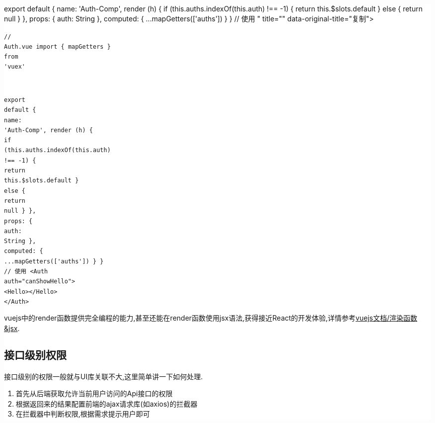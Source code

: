 export default {
  name: 'Auth-Comp',
  render (h) {
    if (this.auths.indexOf(this.auth) !== -1) {
      return this.$slots.default
    } else {
      return null
    }
  },
  props: {
    auth: String
  },
  computed: {
    ...mapGetters(['auths'])
  }
}
// 使用
<Auth auth=&quot;canShowHello&quot;>
  <Hello></Hello>
</Auth>" title="" data-original-title="复制"></span>
      <span type="button" class="saveToNote code-tool" data-toggle="tooltip" data-placement="top" title="" data-original-title="放进笔记"></span>
      </div>
      </div><pre class="javascript hljs"><code class="js"><span class="hljs-comment">// Auth.vue</span>
<span class="hljs-keyword">import</span> { mapGetters } <span class="hljs-keyword">from</span> <span class="hljs-string">'vuex'</span>

<span class="hljs-keyword">export</span> <span class="hljs-keyword">default</span> {
  <span class="hljs-attr">name</span>: <span class="hljs-string">'Auth-Comp'</span>,
  render (h) {
    <span class="hljs-keyword">if</span> (<span class="hljs-keyword">this</span>.auths.indexOf(<span class="hljs-keyword">this</span>.auth) !== <span class="hljs-number">-1</span>) {
      <span class="hljs-keyword">return</span> <span class="hljs-keyword">this</span>.$slots.default
    } <span class="hljs-keyword">else</span> {
      <span class="hljs-keyword">return</span> <span class="hljs-literal">null</span>
    }
  },
  <span class="hljs-attr">props</span>: {
    <span class="hljs-attr">auth</span>: <span class="hljs-built_in">String</span>
  },
  <span class="hljs-attr">computed</span>: {
    ...mapGetters([<span class="hljs-string">'auths'</span>])
  }
}
<span class="hljs-comment">// 使用</span>
&lt;Auth auth=<span class="hljs-string">"canShowHello"</span>&gt;
  <span class="xml"><span class="hljs-tag">&lt;<span class="hljs-name">Hello</span>&gt;</span><span class="hljs-tag">&lt;/<span class="hljs-name">Hello</span>&gt;</span></span>
&lt;<span class="hljs-regexp">/Auth&gt;</span></code></pre>
<p>vuejs中的render函数提供完全编程的能力,甚至还能在render函数使用jsx语法,获得接近React的开发体验,详情参考<a href="https://cn.vuejs.org/v2/guide/render-function.html" rel="nofollow noreferrer" target="_blank">vuejs文档/渲染函数&amp;jsx</a>.</p>
<h2 id="articleHeader4">接口级别权限</h2>
<p>接口级别的权限一般就与UI库关联不大,这里简单讲一下如何处理.</p>
<ol>
<li>首先从后端获取允许当前用户访问的Api接口的权限</li>
<li>根据返回来的结果配置前端的ajax请求库(如axios)的拦截器</li>
<li>在拦截器中判断权限,根据需求提示用户即可</li>
</ol>
<div class="widget-codetool" style="display:none;">
      <div class="widget-codetool--inner">
      <span class="selectCode code-tool" data-toggle="tooltip" data-placement="top" title="" data-original-title="全选"></span>